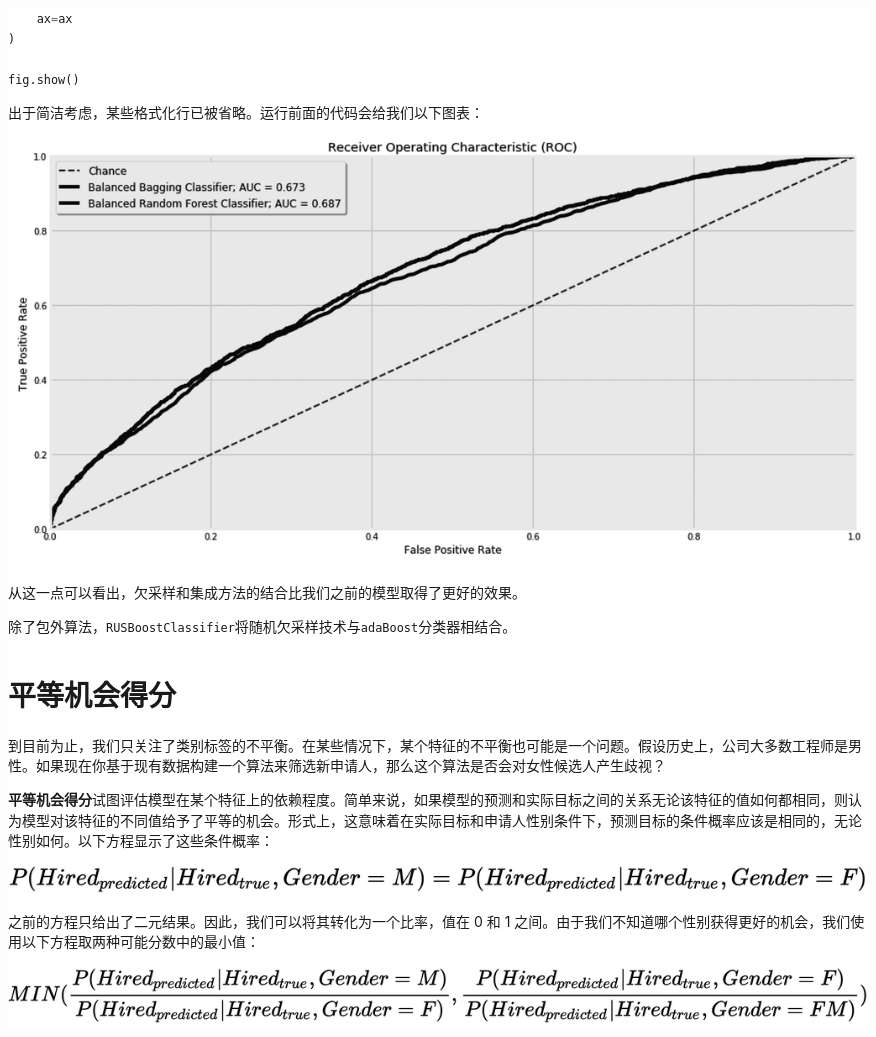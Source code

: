 ```py
    ax=ax
) 

fig.show()
```

出于简洁考虑，某些格式化行已被省略。运行前面的代码会给我们以下图表：

![](img/c0e7e068-c2ee-49c2-b736-f2aeaa10a8f7.png)

从这一点可以看出，欠采样和集成方法的结合比我们之前的模型取得了更好的效果。

除了包外算法，`RUSBoostClassifier`将随机欠采样技术与`adaBoost`分类器相结合。

# 平等机会得分

到目前为止，我们只关注了类别标签的不平衡。在某些情况下，某个特征的不平衡也可能是一个问题。假设历史上，公司大多数工程师是男性。如果现在你基于现有数据构建一个算法来筛选新申请人，那么这个算法是否会对女性候选人产生歧视？

**平等机会得分**试图评估模型在某个特征上的依赖程度。简单来说，如果模型的预测和实际目标之间的关系无论该特征的值如何都相同，则认为模型对该特征的不同值给予了平等的机会。形式上，这意味着在实际目标和申请人性别条件下，预测目标的条件概率应该是相同的，无论性别如何。以下方程显示了这些条件概率：

![](img/800db37b-c415-4c0e-90db-8bb5858ee163.png)

之前的方程只给出了二元结果。因此，我们可以将其转化为一个比率，值在 0 和 1 之间。由于我们不知道哪个性别获得更好的机会，我们使用以下方程取两种可能分数中的最小值：

![](img/692b5a92-ae04-4609-ba2c-3b6a99f50088.png)
